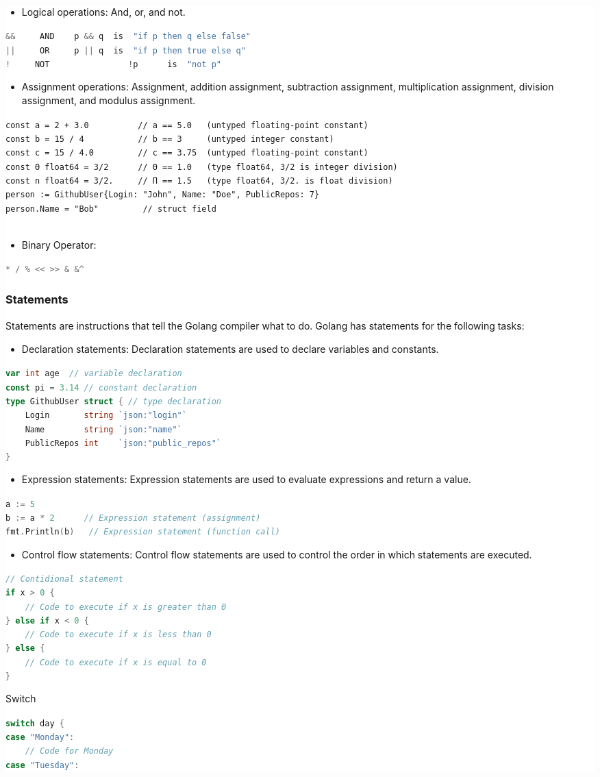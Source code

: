 - Logical operations: And, or, and not.

```go
&&     AND    p && q  is  "if p then q else false"
||     OR     p || q  is  "if p then true else q"
!     NOT                !p      is  "not p"
```
- Assignment operations: Assignment, addition assignment, subtraction assignment, multiplication assignment, division assignment, and modulus assignment.
```
const a = 2 + 3.0          // a == 5.0   (untyped floating-point constant)
const b = 15 / 4           // b == 3     (untyped integer constant)
const c = 15 / 4.0         // c == 3.75  (untyped floating-point constant)
const Θ float64 = 3/2      // Θ == 1.0   (type float64, 3/2 is integer division)
const n float64 = 3/2.     // Π == 1.5   (type float64, 3/2. is float division)
person := GithubUser{Login: "John", Name: "Doe", PublicRepos: 7}
person.Name = "Bob"         // struct field


```

- Binary Operator: 

```go
* / % << >> & &^
```



### Statements
Statements are instructions that tell the Golang compiler what to do. Golang has statements for the following tasks:
- Declaration statements: Declaration statements are used to declare variables and constants.
```go
var int age  // variable declaration
const pi = 3.14 // constant declaration
type GithubUser struct { // type declaration 
	Login       string `json:"login"`
	Name        string `json:"name"`
	PublicRepos int    `json:"public_repos"`
}

```
- Expression statements: Expression statements are used to evaluate expressions and return a value.
```go
a := 5
b := a * 2      // Expression statement (assignment)
fmt.Println(b)   // Expression statement (function call)

```
- Control flow statements: Control flow statements are used to control the order in which statements are executed.
```go
// Contidional statement
if x > 0 {
    // Code to execute if x is greater than 0
} else if x < 0 {
    // Code to execute if x is less than 0
} else {
    // Code to execute if x is equal to 0
}
```
Switch 
```go
switch day {
case "Monday":
    // Code for Monday
case "Tuesday":
```